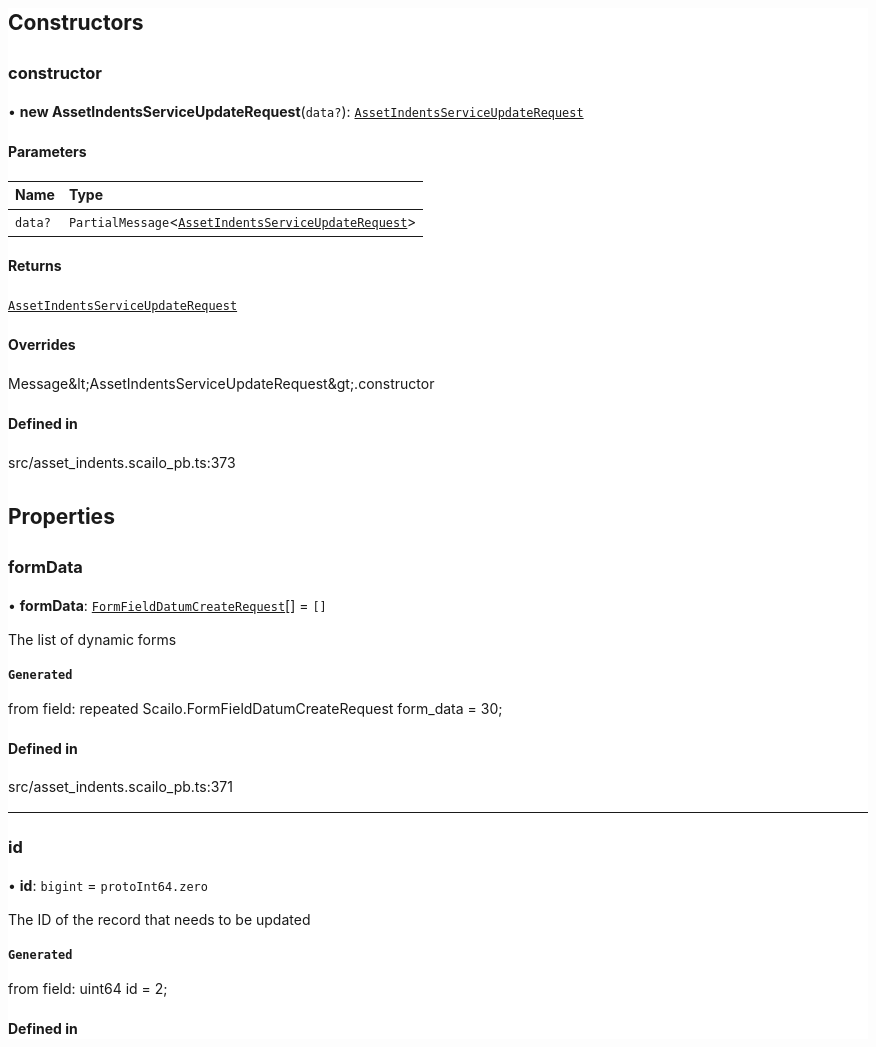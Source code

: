 ## Constructors

### constructor

• **new AssetIndentsServiceUpdateRequest**(`data?`): [`AssetIndentsServiceUpdateRequest`](AssetIndentsServiceUpdateRequest.md)

#### Parameters

| Name | Type |
| :------ | :------ |
| `data?` | `PartialMessage`\<[`AssetIndentsServiceUpdateRequest`](AssetIndentsServiceUpdateRequest.md)\> |

#### Returns

[`AssetIndentsServiceUpdateRequest`](AssetIndentsServiceUpdateRequest.md)

#### Overrides

Message\&lt;AssetIndentsServiceUpdateRequest\&gt;.constructor

#### Defined in

src/asset_indents.scailo_pb.ts:373

## Properties

### formData

• **formData**: [`FormFieldDatumCreateRequest`](FormFieldDatumCreateRequest.md)[] = `[]`

The list of dynamic forms

**`Generated`**

from field: repeated Scailo.FormFieldDatumCreateRequest form_data = 30;

#### Defined in

src/asset_indents.scailo_pb.ts:371

___

### id

• **id**: `bigint` = `protoInt64.zero`

The ID of the record that needs to be updated

**`Generated`**

from field: uint64 id = 2;

#### Defined in
